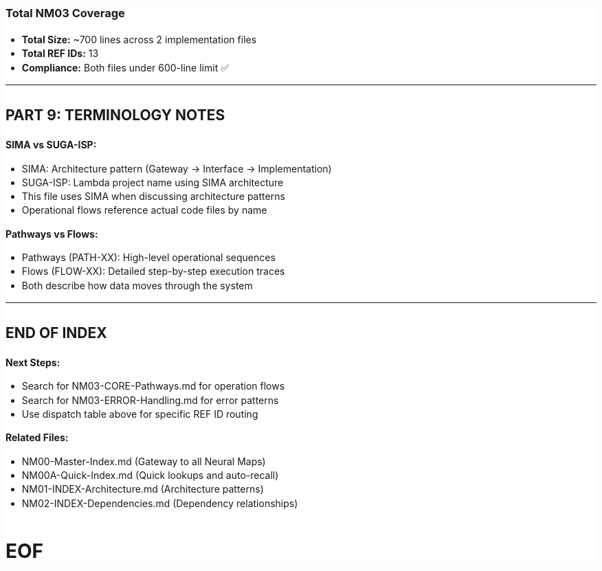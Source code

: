 ### Total NM03 Coverage
- **Total Size:** ~700 lines across 2 implementation files
- **Total REF IDs:** 13
- **Compliance:** Both files under 600-line limit ✅

---

## PART 9: TERMINOLOGY NOTES

**SIMA vs SUGA-ISP:**
- SIMA: Architecture pattern (Gateway -> Interface -> Implementation)
- SUGA-ISP: Lambda project name using SIMA architecture
- This file uses SIMA when discussing architecture patterns
- Operational flows reference actual code files by name

**Pathways vs Flows:**
- Pathways (PATH-XX): High-level operational sequences
- Flows (FLOW-XX): Detailed step-by-step execution traces
- Both describe how data moves through the system

---

## END OF INDEX

**Next Steps:**
- Search for NM03-CORE-Pathways.md for operation flows
- Search for NM03-ERROR-Handling.md for error patterns
- Use dispatch table above for specific REF ID routing

**Related Files:**
- NM00-Master-Index.md (Gateway to all Neural Maps)
- NM00A-Quick-Index.md (Quick lookups and auto-recall)
- NM01-INDEX-Architecture.md (Architecture patterns)
- NM02-INDEX-Dependencies.md (Dependency relationships)

# EOF
